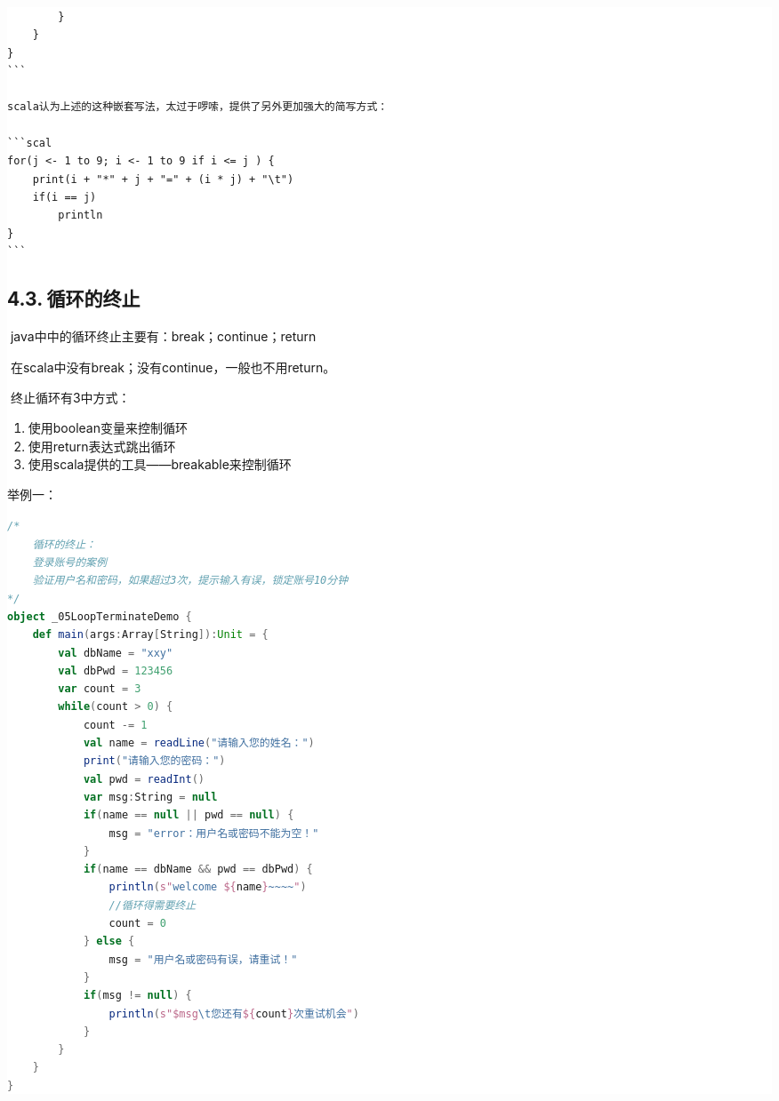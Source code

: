     		}
    	}
    }
    ```

    scala认为上述的这种嵌套写法，太过于啰嗦，提供了另外更加强大的简写方式：

    ```scal
    for(j <- 1 to 9; i <- 1 to 9 if i <= j ) {
    	print(i + "*" + j + "=" + (i * j) + "\t")
    	if(i == j)
    		println
    }
    ```

## 4.3. 循环的终止

​	java中中的循环终止主要有：break；continue；return

​	在scala中没有break；没有continue，一般也不用return。

​	终止循环有3中方式：

1. 使用boolean变量来控制循环
2. 使用return表达式跳出循环
3. 使用scala提供的工具——breakable来控制循环

举例一：

```scala
/*
	循环的终止：
	登录账号的案例
	验证用户名和密码，如果超过3次，提示输入有误，锁定账号10分钟
*/
object _05LoopTerminateDemo {
	def main(args:Array[String]):Unit = {	
		val dbName = "xxy"
		val dbPwd = 123456
		var count = 3
		while(count > 0) {
			count -= 1
			val name = readLine("请输入您的姓名：")
			print("请输入您的密码：")
			val pwd = readInt()
			var msg:String = null
			if(name == null || pwd == null) {
				msg = "error：用户名或密码不能为空！"
			}
			if(name == dbName && pwd == dbPwd) {
				println(s"welcome ${name}~~~~")
				//循环得需要终止
				count = 0
			} else {
				msg = "用户名或密码有误，请重试！"
			}
			if(msg != null) {
				println(s"$msg\t您还有${count}次重试机会")
			}
		}
	}
}
```
